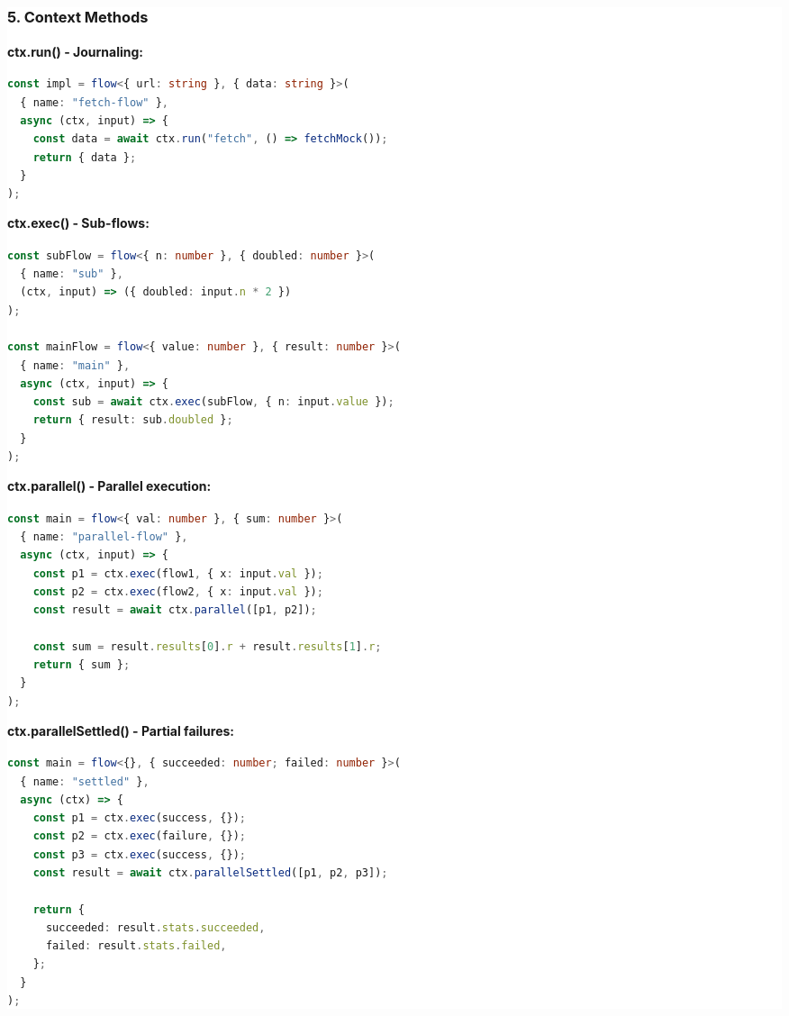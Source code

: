 ### 5. Context Methods

**ctx.run() - Journaling:**
```typescript
const impl = flow<{ url: string }, { data: string }>(
  { name: "fetch-flow" },
  async (ctx, input) => {
    const data = await ctx.run("fetch", () => fetchMock());
    return { data };
  }
);
```

**ctx.exec() - Sub-flows:**
```typescript
const subFlow = flow<{ n: number }, { doubled: number }>(
  { name: "sub" },
  (ctx, input) => ({ doubled: input.n * 2 })
);

const mainFlow = flow<{ value: number }, { result: number }>(
  { name: "main" },
  async (ctx, input) => {
    const sub = await ctx.exec(subFlow, { n: input.value });
    return { result: sub.doubled };
  }
);
```

**ctx.parallel() - Parallel execution:**
```typescript
const main = flow<{ val: number }, { sum: number }>(
  { name: "parallel-flow" },
  async (ctx, input) => {
    const p1 = ctx.exec(flow1, { x: input.val });
    const p2 = ctx.exec(flow2, { x: input.val });
    const result = await ctx.parallel([p1, p2]);

    const sum = result.results[0].r + result.results[1].r;
    return { sum };
  }
);
```

**ctx.parallelSettled() - Partial failures:**
```typescript
const main = flow<{}, { succeeded: number; failed: number }>(
  { name: "settled" },
  async (ctx) => {
    const p1 = ctx.exec(success, {});
    const p2 = ctx.exec(failure, {});
    const p3 = ctx.exec(success, {});
    const result = await ctx.parallelSettled([p1, p2, p3]);

    return {
      succeeded: result.stats.succeeded,
      failed: result.stats.failed,
    };
  }
);
```
